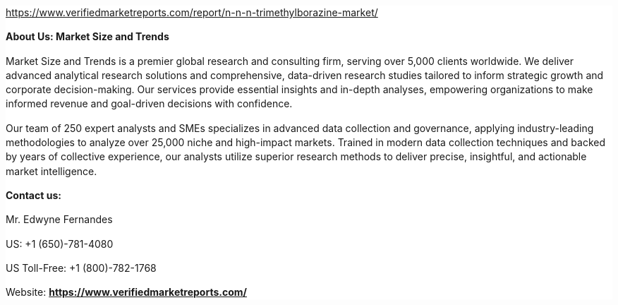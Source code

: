 <a href="https://www.verifiedmarketreports.com/report/n-n-n-trimethylborazine-market/">https://www.verifiedmarketreports.com/report/n-n-n-trimethylborazine-market/</a></strong></p><p><strong>About Us: Market Size and Trends</strong></p><p>Market Size and Trends is a premier global research and consulting firm, serving over 5,000 clients worldwide. We deliver advanced analytical research solutions and comprehensive, data-driven research studies tailored to inform strategic growth and corporate decision-making. Our services provide essential insights and in-depth analyses, empowering organizations to make informed revenue and goal-driven decisions with confidence.</p><p>Our team of 250 expert analysts and SMEs specializes in advanced data collection and governance, applying industry-leading methodologies to analyze over 25,000 niche and high-impact markets. Trained in modern data collection techniques and backed by years of collective experience, our analysts utilize superior research methods to deliver precise, insightful, and actionable market intelligence.</p><p><strong>Contact us:</strong></p><p>Mr. Edwyne Fernandes</p><p>US: +1 (650)-781-4080</p><p>US Toll-Free: +1 (800)-782-1768</p><p>Website: <strong><a href="https://www.verifiedmarketreports.com/">https://www.verifiedmarketreports.com/</a></strong></p>
